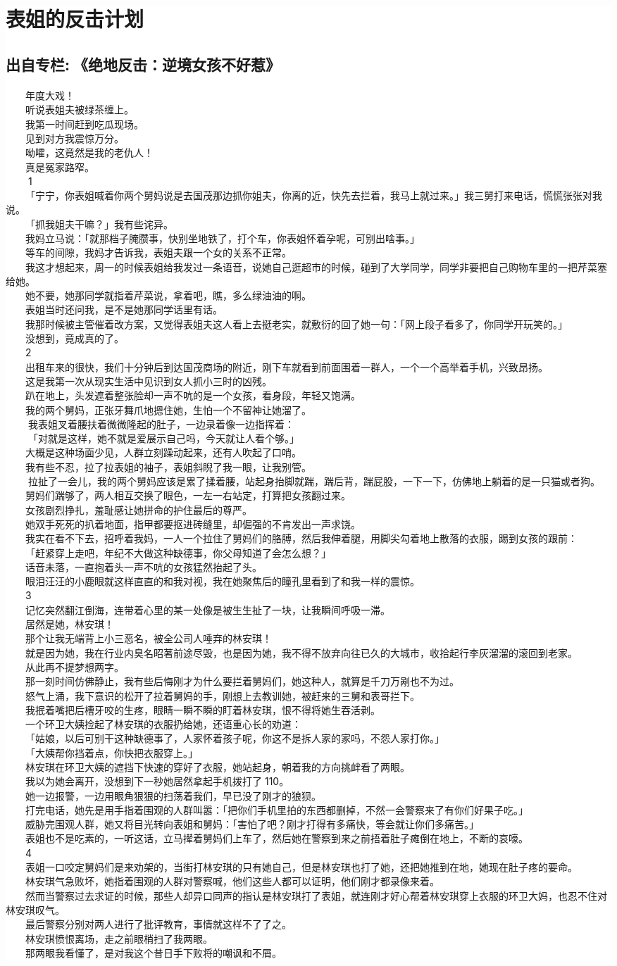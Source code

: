 # 表姐的反击计划  
## 出自专栏: 《绝地反击：逆境女孩不好惹》  
&emsp;&emsp;年度大戏！  
&emsp;&emsp;听说表姐夫被绿茶缠上。  
&emsp;&emsp;我第一时间赶到吃瓜现场。  
&emsp;&emsp;见到对方我震惊万分。  
&emsp;&emsp;呦嚯，这竟然是我的老仇人！  
&emsp;&emsp;真是冤家路窄。  
&emsp;&emsp;
1  
&emsp;&emsp;「宁宁，你表姐喊着你两个舅妈说是去国茂那边抓你姐夫，你离的近，快先去拦着，我马上就过来。」我三舅打来电话，慌慌张张对我说。  
&emsp;&emsp;「抓我姐夫干嘛？」我有些诧异。  
&emsp;&emsp;我妈立马说：「就那档子腌臜事，快别坐地铁了，打个车，你表姐怀着孕呢，可别出啥事。」  
&emsp;&emsp;等车的间隙，我妈才告诉我，表姐夫跟一个女的关系不正常。  
&emsp;&emsp;我这才想起来，周一的时候表姐给我发过一条语音，说她自己逛超市的时候，碰到了大学同学，同学非要把自己购物车里的一把芹菜塞给她。  
&emsp;&emsp;她不要，她那同学就指着芹菜说，拿着吧，瞧，多么绿油油的啊。  
&emsp;&emsp;表姐当时还问我，是不是她那同学话里有话。  
&emsp;&emsp;我那时候被主管催着改方案，又觉得表姐夫这人看上去挺老实，就敷衍的回了她一句：「网上段子看多了，你同学开玩笑的。」  
&emsp;&emsp;没想到，竟成真的了。  
&emsp;&emsp;2  
&emsp;&emsp;出租车来的很快，我们十分钟后到达国茂商场的附近，刚下车就看到前面围着一群人，一个一个高举着手机，兴致昂扬。  
&emsp;&emsp;这是我第一次从现实生活中见识到女人抓小三时的凶残。  
&emsp;&emsp;趴在地上，头发遮着整张脸却一声不吭的是一个女孩，看身段，年轻又饱满。  
&emsp;&emsp;我的两个舅妈，正张牙舞爪地摁住她，生怕一个不留神让她溜了。  
&emsp;&emsp; 我表姐叉着腰扶着微微隆起的肚子，一边录着像一边指挥着：  
&emsp;&emsp; 「对就是这样，她不就是爱展示自己吗，今天就让人看个够。」  
&emsp;&emsp;大概是这种场面少见，人群立刻躁动起来，还有人吹起了口哨。  
&emsp;&emsp;我有些不忍，拉了拉表姐的袖子，表姐斜睨了我一眼，让我别管。  
&emsp;&emsp; 拉扯了一会儿，我的两个舅妈应该是累了揉着腰，站起身抬脚就踹，踹后背，踹屁股，一下一下，仿佛地上躺着的是一只猫或者狗。  
&emsp;&emsp;舅妈们踹够了，两人相互交换了眼色，一左一右站定，打算把女孩翻过来。  
&emsp;&emsp;女孩剧烈挣扎，羞耻感让她拼命的护住最后的尊严。  
&emsp;&emsp;她双手死死的扒着地面，指甲都要抠进砖缝里，却倔强的不肯发出一声求饶。  
&emsp;&emsp;我实在看不下去，招呼着我妈，一人一个拉住了舅妈们的胳膊，然后我伸着腿，用脚尖勾着地上散落的衣服，踢到女孩的跟前：  
&emsp;&emsp;「赶紧穿上走吧，年纪不大做这种缺德事，你父母知道了会怎么想？」  
&emsp;&emsp;话音未落，一直抱着头一声不吭的女孩猛然抬起了头。  
&emsp;&emsp;眼泪汪汪的小鹿眼就这样直直的和我对视，我在她聚焦后的瞳孔里看到了和我一样的震惊。  
&emsp;&emsp;3  
&emsp;&emsp;记忆突然翻江倒海，连带着心里的某一处像是被生生扯了一块，让我瞬间呼吸一滞。  
&emsp;&emsp;居然是她，林安琪！  
&emsp;&emsp;那个让我无端背上小三恶名，被全公司人唾弃的林安琪！  
&emsp;&emsp;就是因为她，我在行业内臭名昭著前途尽毁，也是因为她，我不得不放弃向往已久的大城市，收拾起行李灰溜溜的滚回到老家。  
&emsp;&emsp;从此再不提梦想两字。  
&emsp;&emsp;那一刻时间仿佛静止，我有些后悔刚才为什么要拦着舅妈们，她这种人，就算是千刀万剐也不为过。  
&emsp;&emsp;怒气上涌，我下意识的松开了拉着舅妈的手，刚想上去教训她，被赶来的三舅和表哥拦下。  
&emsp;&emsp;我抿着嘴把后槽牙咬的生疼，眼睛一瞬不瞬的盯着林安琪，恨不得将她生吞活剥。  
&emsp;&emsp;一个环卫大姨捡起了林安琪的衣服扔给她，还语重心长的劝道：  
&emsp;&emsp;「姑娘，以后可别干这种缺德事了，人家怀着孩子呢，你这不是拆人家的家吗，不怨人家打你。」  
&emsp;&emsp;「大姨帮你挡着点，你快把衣服穿上。」  
&emsp;&emsp;林安琪在环卫大姨的遮挡下快速的穿好了衣服，她站起身，朝着我的方向挑衅看了两眼。  
&emsp;&emsp;我以为她会离开，没想到下一秒她居然拿起手机拨打了 110。  
&emsp;&emsp;她一边报警，一边用眼角狠狠的扫荡着我们，早已没了刚才的狼狈。  
&emsp;&emsp;打完电话，她先是用手指着围观的人群叫嚣：「把你们手机里拍的东西都删掉，不然一会警察来了有你们好果子吃。」  
&emsp;&emsp;威胁完围观人群，她又将目光转向表姐和舅妈：「害怕了吧？刚才打得有多痛快，等会就让你们多痛苦。」  
&emsp;&emsp;表姐也不是吃素的，一听这话，立马撵着舅妈们上车了，然后她在警察到来之前捂着肚子瘫倒在地上，不断的哀嚎。  
&emsp;&emsp;4  
&emsp;&emsp;表姐一口咬定舅妈们是来劝架的，当街打林安琪的只有她自己，但是林安琪也打了她，还把她推到在地，她现在肚子疼的要命。  
&emsp;&emsp;林安琪气急败坏，她指着围观的人群对警察喊，他们这些人都可以证明，他们刚才都录像来着。  
&emsp;&emsp;然而当警察过去求证的时候，那些人却异口同声的指认是林安琪打了表姐，就连刚才好心帮着林安琪穿上衣服的环卫大妈，也忍不住对林安琪叹气。  
&emsp;&emsp;最后警察分别对两人进行了批评教育，事情就这样不了了之。  
&emsp;&emsp;林安琪愤恨离场，走之前眼梢扫了我两眼。  
&emsp;&emsp;那两眼我看懂了，是对我这个昔日手下败将的嘲讽和不屑。  